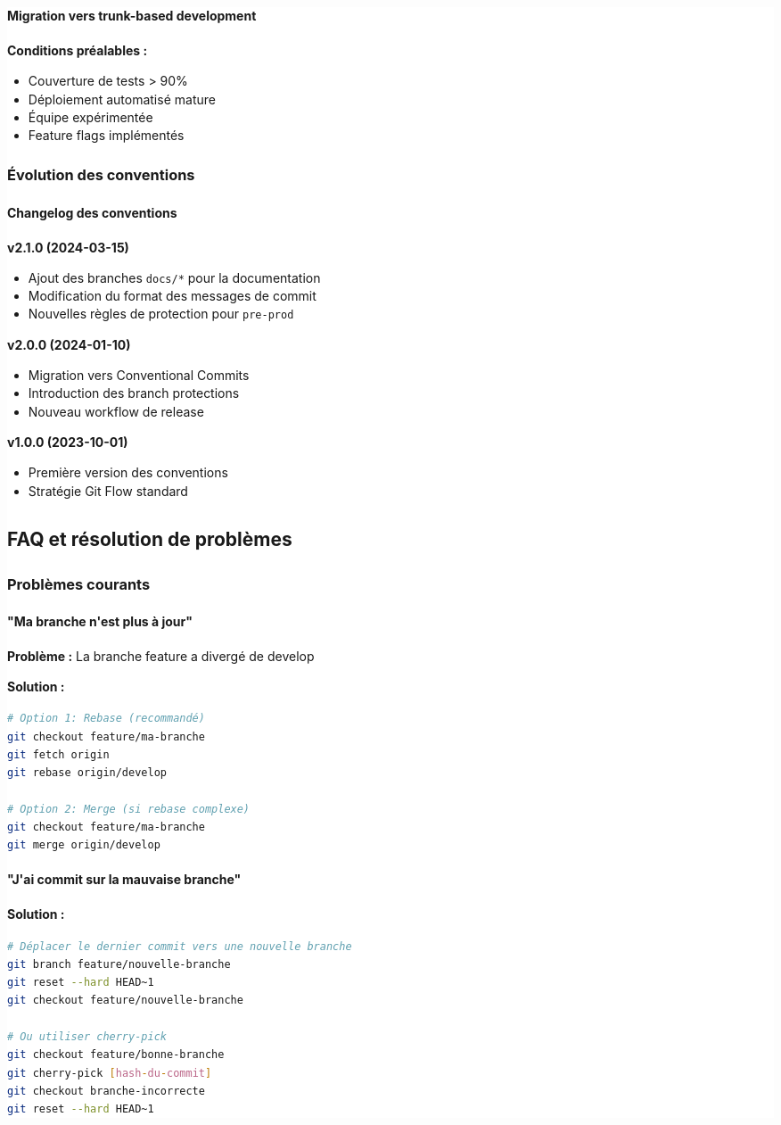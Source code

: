 #### Migration vers trunk-based development

**Conditions préalables :**
- Couverture de tests > 90%
- Déploiement automatisé mature
- Équipe expérimentée
- Feature flags implémentés

### Évolution des conventions

#### Changelog des conventions

**v2.1.0 (2024-03-15)**
- Ajout des branches `docs/*` pour la documentation
- Modification du format des messages de commit
- Nouvelles règles de protection pour `pre-prod`

**v2.0.0 (2024-01-10)**
- Migration vers Conventional Commits
- Introduction des branch protections
- Nouveau workflow de release

**v1.0.0 (2023-10-01)**
- Première version des conventions
- Stratégie Git Flow standard

## FAQ et résolution de problèmes

### Problèmes courants

#### "Ma branche n'est plus à jour"

**Problème :** La branche feature a divergé de develop

**Solution :**
```bash
# Option 1: Rebase (recommandé)
git checkout feature/ma-branche
git fetch origin
git rebase origin/develop

# Option 2: Merge (si rebase complexe)
git checkout feature/ma-branche
git merge origin/develop
```

#### "J'ai commit sur la mauvaise branche"

**Solution :**
```bash
# Déplacer le dernier commit vers une nouvelle branche
git branch feature/nouvelle-branche
git reset --hard HEAD~1
git checkout feature/nouvelle-branche

# Ou utiliser cherry-pick
git checkout feature/bonne-branche
git cherry-pick [hash-du-commit]
git checkout branche-incorrecte
git reset --hard HEAD~1
```
